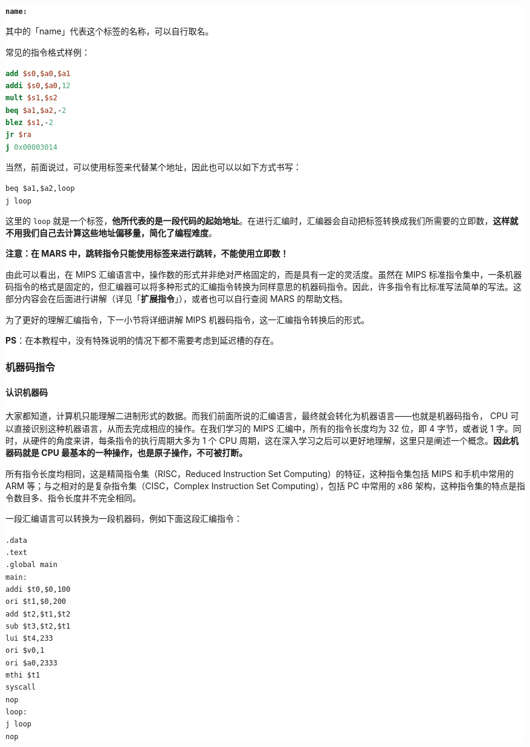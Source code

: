 **`name:`**

其中的「name」代表这个标签的名称，可以自行取名。

常见的指令格式样例：

```mips
add $s0,$a0,$a1
addi $s0,$a0,12
mult $s1,$s2
beq $a1,$a2,-2
blez $s1,-2
jr $ra
j 0x00003014
```

当然，前面说过，可以使用标签来代替某个地址，因此也可以以如下方式书写：

```
beq $a1,$a2,loop
j loop
```

这里的 `loop` 就是一个标签，**他所代表的是一段代码的起始地址**。在进行汇编时，汇编器会自动把标签转换成我们所需要的立即数，**这样就不用我们自己去计算这些地址偏移量，简化了编程难度**。

**注意：在 MARS 中，跳转指令只能使用标签来进行跳转，不能使用立即数！**

由此可以看出，在 MIPS 汇编语言中，操作数的形式并非绝对严格固定的，而是具有一定的灵活度。虽然在 MIPS 标准指令集中，一条机器码指令的格式是固定的，但汇编器可以将多种形式的汇编指令转换为同样意思的机器码指令。因此，许多指令有比标准写法简单的写法。这部分内容会在后面进行讲解（详见「**扩展指令**」），或者也可以自行查阅 MARS 的帮助文档。

为了更好的理解汇编指令，下一小节将详细讲解 MIPS 机器码指令，这一汇编指令转换后的形式。

**PS**：在本教程中，没有特殊说明的情况下都不需要考虑到延迟槽的存在。

### 机器码指令

#### 认识机器码

大家都知道，计算机只能理解二进制形式的数据。而我们前面所说的汇编语言，最终就会转化为机器语言——也就是机器码指令， CPU 可以直接识别这种机器语言，从而去完成相应的操作。在我们学习的 MIPS 汇编中，所有的指令长度均为 32 位，即 4 字节，或者说 1 字。同时，从硬件的角度来讲，每条指令的执行周期大多为 1 个 CPU 周期，这在深入学习之后可以更好地理解，这里只是阐述一个概念。**因此机器码就是 CPU 最基本的一种操作，也是原子操作，不可被打断。**

所有指令长度均相同，这是精简指令集（RISC，Reduced Instruction Set Computing）的特征，这种指令集包括 MIPS 和手机中常用的 ARM 等；与之相对的是复杂指令集（CISC，Complex Instruction Set Computing），包括 PC 中常用的 x86 架构，这种指令集的特点是指令数目多、指令长度并不完全相同。

一段汇编语言可以转换为一段机器码，例如下面这段汇编指令：

```
.data
.text
.global main
main:
addi $t0,$0,100
ori $t1,$0,200
add $t2,$t1,$t2
sub $t3,$t2,$t1
lui $t4,233
ori $v0,1
ori $a0,2333
mthi $t1
syscall
nop
loop:
j loop
nop
```
